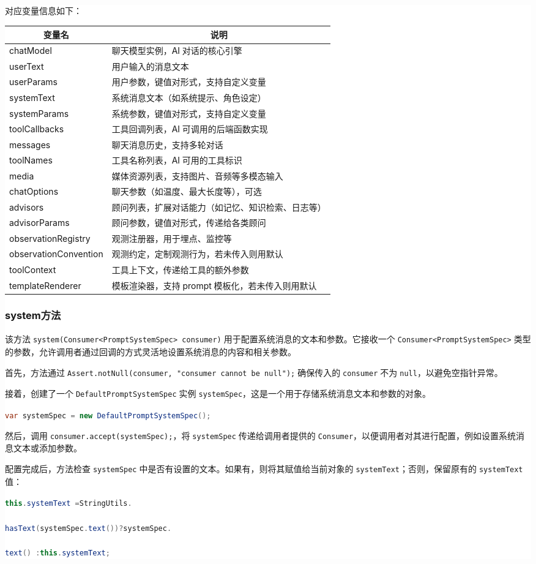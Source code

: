 对应变量信息如下：

| 变量名                   | 说明                           |
|-----------------------|------------------------------|
| chatModel             | 聊天模型实例，AI 对话的核心引擎            |
| userText              | 用户输入的消息文本                    |
| userParams            | 用户参数，键值对形式，支持自定义变量           |
| systemText            | 系统消息文本（如系统提示、角色设定）           |
| systemParams          | 系统参数，键值对形式，支持自定义变量           |
| toolCallbacks         | 工具回调列表，AI 可调用的后端函数实现         |
| messages              | 聊天消息历史，支持多轮对话                |
| toolNames             | 工具名称列表，AI 可用的工具标识            |
| media                 | 媒体资源列表，支持图片、音频等多模态输入         |
| chatOptions           | 聊天参数（如温度、最大长度等），可选           |
| advisors              | 顾问列表，扩展对话能力（如记忆、知识检索、日志等）    |
| advisorParams         | 顾问参数，键值对形式，传递给各类顾问           |
| observationRegistry   | 观测注册器，用于埋点、监控等               |
| observationConvention | 观测约定，定制观测行为，若未传入则用默认         |
| toolContext           | 工具上下文，传递给工具的额外参数             |
| templateRenderer      | 模板渲染器，支持 prompt 模板化，若未传入则用默认 |

### system方法

该方法 `system(Consumer<PromptSystemSpec> consumer)` 用于配置系统消息的文本和参数。它接收一个
`Consumer<PromptSystemSpec>` 类型的参数，允许调用者通过回调的方式灵活地设置系统消息的内容和相关参数。

首先，方法通过 `Assert.notNull(consumer, "consumer cannot be null");` 确保传入的 `consumer` 不为 `null`，以避免空指针异常。

接着，创建了一个 `DefaultPromptSystemSpec` 实例 `systemSpec`，这是一个用于存储系统消息文本和参数的对象。

```java
var systemSpec = new DefaultPromptSystemSpec();
```

然后，调用 `consumer.accept(systemSpec);`，将 `systemSpec` 传递给调用者提供的 `Consumer`，以便调用者对其进行配置，例如设置系统消息文本或添加参数。

配置完成后，方法检查 `systemSpec` 中是否有设置的文本。如果有，则将其赋值给当前对象的 `systemText`；否则，保留原有的
`systemText` 值：

```java
this.systemText =StringUtils.

hasText(systemSpec.text())?systemSpec.

text() :this.systemText;
```
